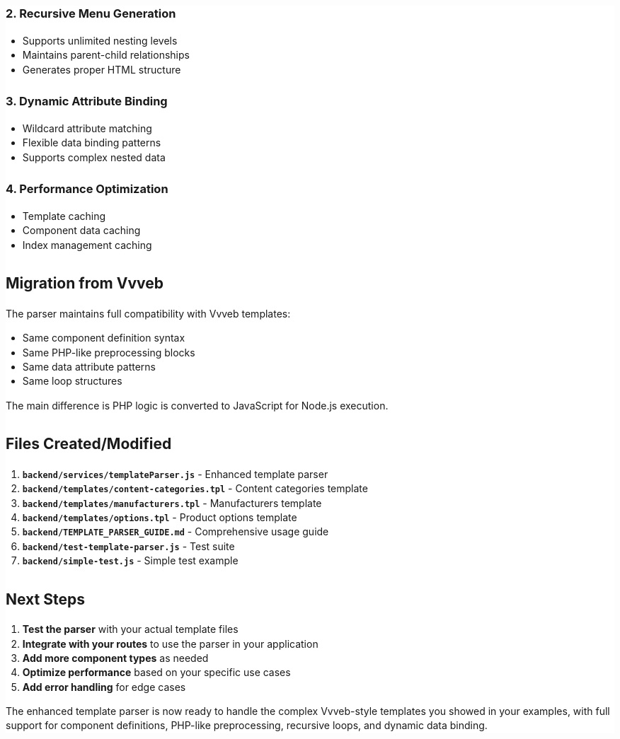 ### 2. Recursive Menu Generation
- Supports unlimited nesting levels
- Maintains parent-child relationships
- Generates proper HTML structure

### 3. Dynamic Attribute Binding
- Wildcard attribute matching
- Flexible data binding patterns
- Supports complex nested data

### 4. Performance Optimization
- Template caching
- Component data caching
- Index management caching

## Migration from Vvveb

The parser maintains full compatibility with Vvveb templates:
- Same component definition syntax
- Same PHP-like preprocessing blocks
- Same data attribute patterns
- Same loop structures

The main difference is PHP logic is converted to JavaScript for Node.js execution.

## Files Created/Modified

1. **`backend/services/templateParser.js`** - Enhanced template parser
2. **`backend/templates/content-categories.tpl`** - Content categories template
3. **`backend/templates/manufacturers.tpl`** - Manufacturers template
4. **`backend/templates/options.tpl`** - Product options template
5. **`backend/TEMPLATE_PARSER_GUIDE.md`** - Comprehensive usage guide
6. **`backend/test-template-parser.js`** - Test suite
7. **`backend/simple-test.js`** - Simple test example

## Next Steps

1. **Test the parser** with your actual template files
2. **Integrate with your routes** to use the parser in your application
3. **Add more component types** as needed
4. **Optimize performance** based on your specific use cases
5. **Add error handling** for edge cases

The enhanced template parser is now ready to handle the complex Vvveb-style templates you showed in your examples, with full support for component definitions, PHP-like preprocessing, recursive loops, and dynamic data binding. 